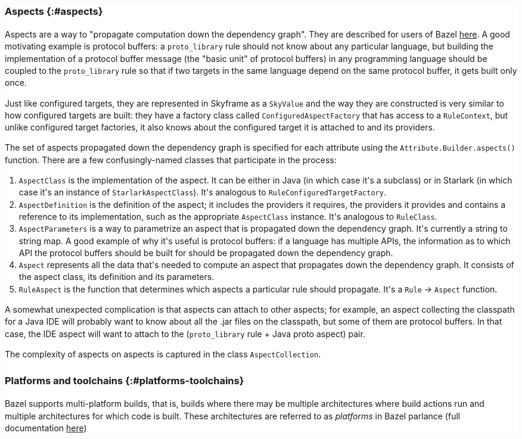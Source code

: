 ### Aspects {:#aspects}

Aspects are a way to "propagate computation down the dependency graph". They are
described for users of Bazel
[here](/extending/aspects). A good
motivating example is protocol buffers: a `proto_library` rule should not know
about any particular language, but building the implementation of a protocol
buffer message (the "basic unit" of protocol buffers) in any programming
language should be coupled to the `proto_library` rule so that if two targets in
the same language depend on the same protocol buffer, it gets built only once.

Just like configured targets, they are represented in Skyframe as a `SkyValue`
and the way they are constructed is very similar to how configured targets are
built: they have a factory class called `ConfiguredAspectFactory` that has
access to a `RuleContext`, but unlike configured target factories, it also knows
about the configured target it is attached to and its providers.

The set of aspects propagated down the dependency graph is specified for each
attribute using the `Attribute.Builder.aspects()` function. There are a few
confusingly-named classes that participate in the process:

1.  `AspectClass` is the implementation of the aspect. It can be either in Java
    (in which case it's a subclass) or in Starlark (in which case it's an
    instance of `StarlarkAspectClass`). It's analogous to
    `RuleConfiguredTargetFactory`.
2.  `AspectDefinition` is the definition of the aspect; it includes the
    providers it requires, the providers it provides and contains a reference to
    its implementation, such as the appropriate `AspectClass` instance. It's
    analogous to `RuleClass`.
3.  `AspectParameters` is a way to parametrize an aspect that is propagated down
    the dependency graph. It's currently a string to string map. A good example
    of why it's useful is protocol buffers: if a language has multiple APIs, the
    information as to which API the protocol buffers should be built for should
    be propagated down the dependency graph.
4.  `Aspect` represents all the data that's needed to compute an aspect that
    propagates down the dependency graph. It consists of the aspect class, its
    definition and its parameters.
5.  `RuleAspect` is the function that determines which aspects a particular rule
    should propagate. It's a `Rule` -> `Aspect` function.

A somewhat unexpected complication is that aspects can attach to other aspects;
for example, an aspect collecting the classpath for a Java IDE will probably
want to know about all the .jar files on the classpath, but some of them are
protocol buffers. In that case, the IDE aspect will want to attach to the
(`proto_library` rule + Java proto aspect) pair.

The complexity of aspects on aspects is captured in the class
`AspectCollection`.

### Platforms and toolchains {:#platforms-toolchains}

Bazel supports multi-platform builds, that is, builds where there may be
multiple architectures where build actions run and multiple architectures for
which code is built. These architectures are referred to as _platforms_ in Bazel
parlance (full documentation
[here](/extending/platforms))

